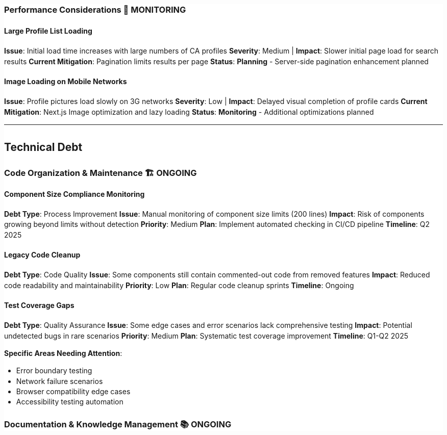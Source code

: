 ### Performance Considerations 🔧 **MONITORING**

#### Large Profile List Loading
**Issue**: Initial load time increases with large numbers of CA profiles
**Severity**: Medium | **Impact**: Slower initial page load for search results
**Current Mitigation**: Pagination limits results per page
**Status**: **Planning** - Server-side pagination enhancement planned

#### Image Loading on Mobile Networks
**Issue**: Profile pictures load slowly on 3G networks
**Severity**: Low | **Impact**: Delayed visual completion of profile cards
**Current Mitigation**: Next.js Image optimization and lazy loading
**Status**: **Monitoring** - Additional optimizations planned

---

## Technical Debt

### Code Organization & Maintenance 🏗️ **ONGOING**

#### Component Size Compliance Monitoring
**Debt Type**: Process Improvement
**Issue**: Manual monitoring of component size limits (200 lines)
**Impact**: Risk of components growing beyond limits without detection
**Priority**: Medium
**Plan**: Implement automated checking in CI/CD pipeline
**Timeline**: Q2 2025

#### Legacy Code Cleanup
**Debt Type**: Code Quality
**Issue**: Some components still contain commented-out code from removed features
**Impact**: Reduced code readability and maintainability
**Priority**: Low
**Plan**: Regular code cleanup sprints
**Timeline**: Ongoing

#### Test Coverage Gaps
**Debt Type**: Quality Assurance
**Issue**: Some edge cases and error scenarios lack comprehensive testing
**Impact**: Potential undetected bugs in rare scenarios
**Priority**: Medium
**Plan**: Systematic test coverage improvement
**Timeline**: Q1-Q2 2025

**Specific Areas Needing Attention**:
- Error boundary testing
- Network failure scenarios
- Browser compatibility edge cases
- Accessibility testing automation

### Documentation & Knowledge Management 📚 **ONGOING**
